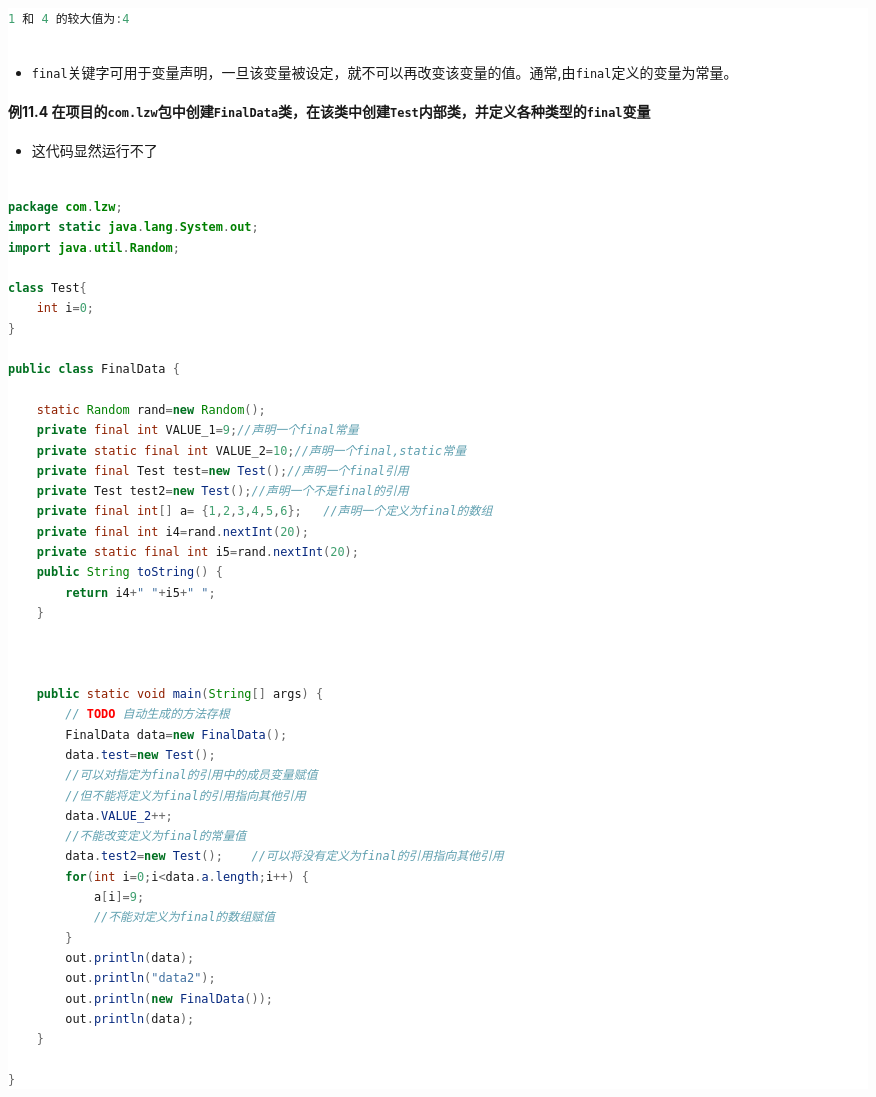```java
1 和 4 的较大值为:4



```

* ```final```关键字可用于变量声明，一旦该变量被设定，就不可以再改变该变量的值。通常,由```final```定义的变量为常量。

#### 例11.4 在项目的```com.lzw```包中创建```FinalData```类，在该类中创建```Test```内部类，并定义各种类型的```final```变量

* 这代码显然运行不了

```java

package com.lzw;
import static java.lang.System.out;
import java.util.Random;

class Test{
	int i=0;
}

public class FinalData {

	static Random rand=new Random();
	private final int VALUE_1=9;//声明一个final常量
	private static final int VALUE_2=10;//声明一个final,static常量
	private final Test test=new Test();//声明一个final引用
	private Test test2=new Test();//声明一个不是final的引用
	private final int[] a= {1,2,3,4,5,6};	//声明一个定义为final的数组
	private final int i4=rand.nextInt(20);
	private static final int i5=rand.nextInt(20);
	public String toString() {
		return i4+" "+i5+" ";
	}
	
	
	
	public static void main(String[] args) {
		// TODO 自动生成的方法存根
		FinalData data=new FinalData();
		data.test=new Test();
		//可以对指定为final的引用中的成员变量赋值
		//但不能将定义为final的引用指向其他引用
		data.VALUE_2++;
		//不能改变定义为final的常量值
		data.test2=new Test();    //可以将没有定义为final的引用指向其他引用
		for(int i=0;i<data.a.length;i++) {
			a[i]=9;
			//不能对定义为final的数组赋值
		}
		out.println(data);
		out.println("data2");
		out.println(new FinalData());
		out.println(data);
	}

}

```
